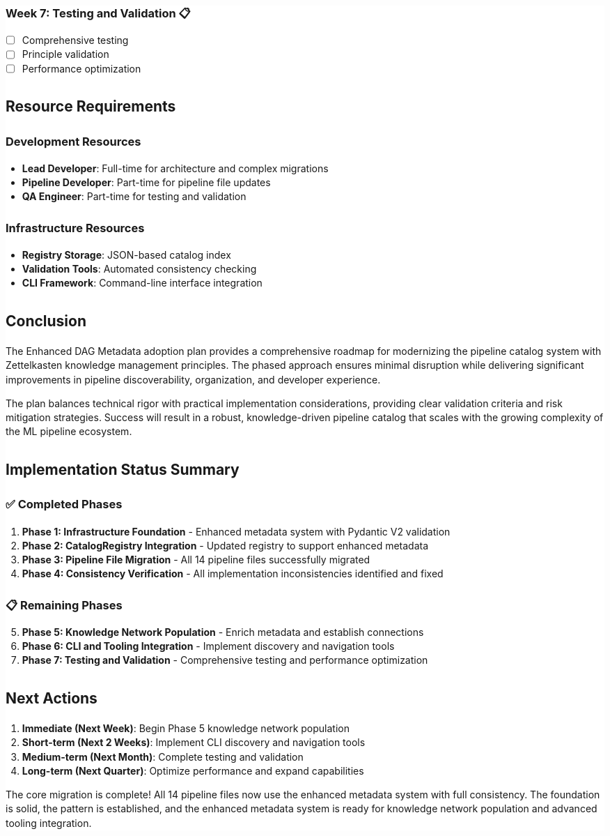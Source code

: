 ### Week 7: Testing and Validation 📋
- [ ] Comprehensive testing
- [ ] Principle validation
- [ ] Performance optimization

## Resource Requirements

### Development Resources
- **Lead Developer**: Full-time for architecture and complex migrations
- **Pipeline Developer**: Part-time for pipeline file updates
- **QA Engineer**: Part-time for testing and validation

### Infrastructure Resources
- **Registry Storage**: JSON-based catalog index
- **Validation Tools**: Automated consistency checking
- **CLI Framework**: Command-line interface integration

## Conclusion

The Enhanced DAG Metadata adoption plan provides a comprehensive roadmap for modernizing the pipeline catalog system with Zettelkasten knowledge management principles. The phased approach ensures minimal disruption while delivering significant improvements in pipeline discoverability, organization, and developer experience.

The plan balances technical rigor with practical implementation considerations, providing clear validation criteria and risk mitigation strategies. Success will result in a robust, knowledge-driven pipeline catalog that scales with the growing complexity of the ML pipeline ecosystem.

## Implementation Status Summary

### ✅ Completed Phases
1. **Phase 1: Infrastructure Foundation** - Enhanced metadata system with Pydantic V2 validation
2. **Phase 2: CatalogRegistry Integration** - Updated registry to support enhanced metadata
3. **Phase 3: Pipeline File Migration** - All 14 pipeline files successfully migrated
4. **Phase 4: Consistency Verification** - All implementation inconsistencies identified and fixed

### 📋 Remaining Phases
5. **Phase 5: Knowledge Network Population** - Enrich metadata and establish connections
6. **Phase 6: CLI and Tooling Integration** - Implement discovery and navigation tools
7. **Phase 7: Testing and Validation** - Comprehensive testing and performance optimization

## Next Actions

1. **Immediate (Next Week)**: Begin Phase 5 knowledge network population
2. **Short-term (Next 2 Weeks)**: Implement CLI discovery and navigation tools
3. **Medium-term (Next Month)**: Complete testing and validation
4. **Long-term (Next Quarter)**: Optimize performance and expand capabilities

The core migration is complete! All 14 pipeline files now use the enhanced metadata system with full consistency. The foundation is solid, the pattern is established, and the enhanced metadata system is ready for knowledge network population and advanced tooling integration.
